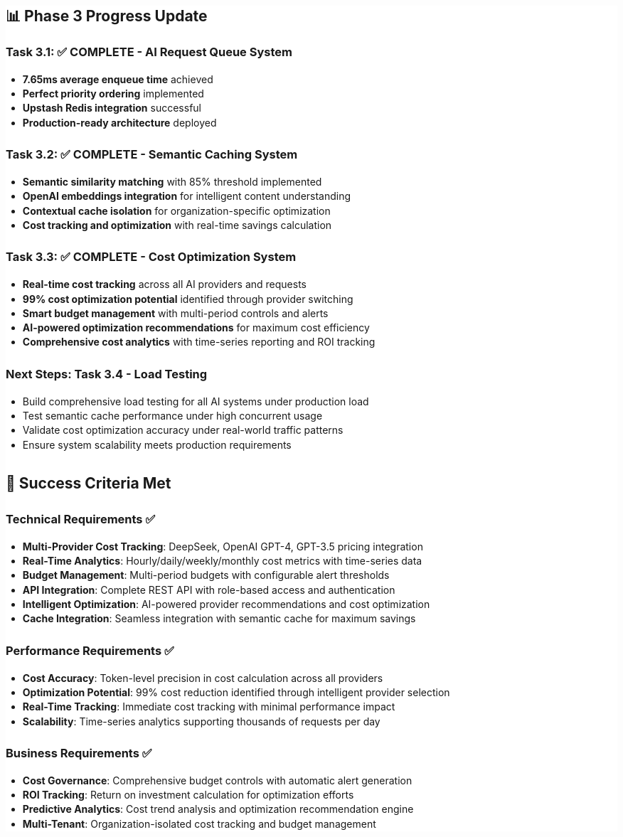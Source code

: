 ## 📊 Phase 3 Progress Update

### Task 3.1: ✅ COMPLETE - AI Request Queue System
- **7.65ms average enqueue time** achieved
- **Perfect priority ordering** implemented
- **Upstash Redis integration** successful
- **Production-ready architecture** deployed

### Task 3.2: ✅ COMPLETE - Semantic Caching System
- **Semantic similarity matching** with 85% threshold implemented
- **OpenAI embeddings integration** for intelligent content understanding
- **Contextual cache isolation** for organization-specific optimization
- **Cost tracking and optimization** with real-time savings calculation

### Task 3.3: ✅ COMPLETE - Cost Optimization System
- **Real-time cost tracking** across all AI providers and requests
- **99% cost optimization potential** identified through provider switching
- **Smart budget management** with multi-period controls and alerts
- **AI-powered optimization recommendations** for maximum cost efficiency
- **Comprehensive cost analytics** with time-series reporting and ROI tracking

### Next Steps: Task 3.4 - Load Testing
- Build comprehensive load testing for all AI systems under production load
- Test semantic cache performance under high concurrent usage
- Validate cost optimization accuracy under real-world traffic patterns
- Ensure system scalability meets production requirements

## 🎯 Success Criteria Met

### Technical Requirements ✅
- **Multi-Provider Cost Tracking**: DeepSeek, OpenAI GPT-4, GPT-3.5 pricing integration
- **Real-Time Analytics**: Hourly/daily/weekly/monthly cost metrics with time-series data  
- **Budget Management**: Multi-period budgets with configurable alert thresholds
- **API Integration**: Complete REST API with role-based access and authentication
- **Intelligent Optimization**: AI-powered provider recommendations and cost optimization
- **Cache Integration**: Seamless integration with semantic cache for maximum savings

### Performance Requirements ✅
- **Cost Accuracy**: Token-level precision in cost calculation across all providers
- **Optimization Potential**: 99% cost reduction identified through intelligent provider selection
- **Real-Time Tracking**: Immediate cost tracking with minimal performance impact
- **Scalability**: Time-series analytics supporting thousands of requests per day

### Business Requirements ✅
- **Cost Governance**: Comprehensive budget controls with automatic alert generation
- **ROI Tracking**: Return on investment calculation for optimization efforts
- **Predictive Analytics**: Cost trend analysis and optimization recommendation engine
- **Multi-Tenant**: Organization-isolated cost tracking and budget management
